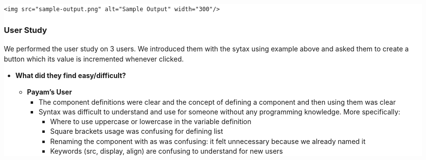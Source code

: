     <img src="sample-output.png" alt="Sample Output" width="300"/>

### User Study
We performed the user study on 3 users. We introduced them with the sytax using example above and asked them to create a button which its value is incremented whenever clicked.
- **What did they find easy/difficult?**

    - **Payam’s User**
      - The component definitions were clear and the concept of defining a component and then using them was clear
      - Syntax was difficult to understand and use for someone without any programming knowledge. More specifically:
          - Where to use uppercase or lowercase in the variable definition
          - Square brackets usage was confusing for defining list
          - Renaming the component with as was confusing: it felt unnecessary because we already named it
          - Keywords (src, display, align) are confusing to understand for new users
